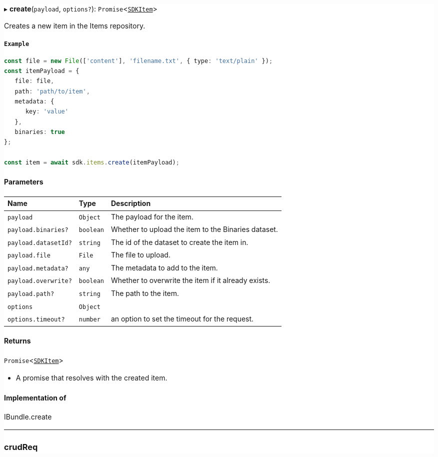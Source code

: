 ▸ **create**(`payload`, `options?`): `Promise`<[`SDKItem`](sdkApi_interfaces_entities_iItem.SDKItem.md)\>

Creates a new item in the Items repository.

**`Example`**

```ts
const file = new File(['content'], 'filename.txt', { type: 'text/plain' });
const itemPayload = {
   file: file,
   path: 'path/to/item',
   metadata: {
      key: 'value'
   },
   binaries: true
};

const item = await sdk.items.create(itemPayload);
```

#### Parameters

| Name | Type | Description |
| :------ | :------ | :------ |
| `payload` | `Object` | The payload for the item. |
| `payload.binaries?` | `boolean` | Whether to upload the item to the Binaries dataset. |
| `payload.datasetId?` | `string` | The id of the dataset to create the item in. |
| `payload.file` | `File` | The file to upload. |
| `payload.metadata?` | `any` | The metadata to add to the item. |
| `payload.overwrite?` | `boolean` | Whether to overwrite the item if it already exists. |
| `payload.path?` | `string` | The path to the item. |
| `options` | `Object` |  |
| `options.timeout?` | `number` | an option to set the timeout for the request. |

#### Returns

`Promise`<[`SDKItem`](sdkApi_interfaces_entities_iItem.SDKItem.md)\>

- A promise that resolves with the created item.

#### Implementation of

IBundle.create

___

### crudReq

